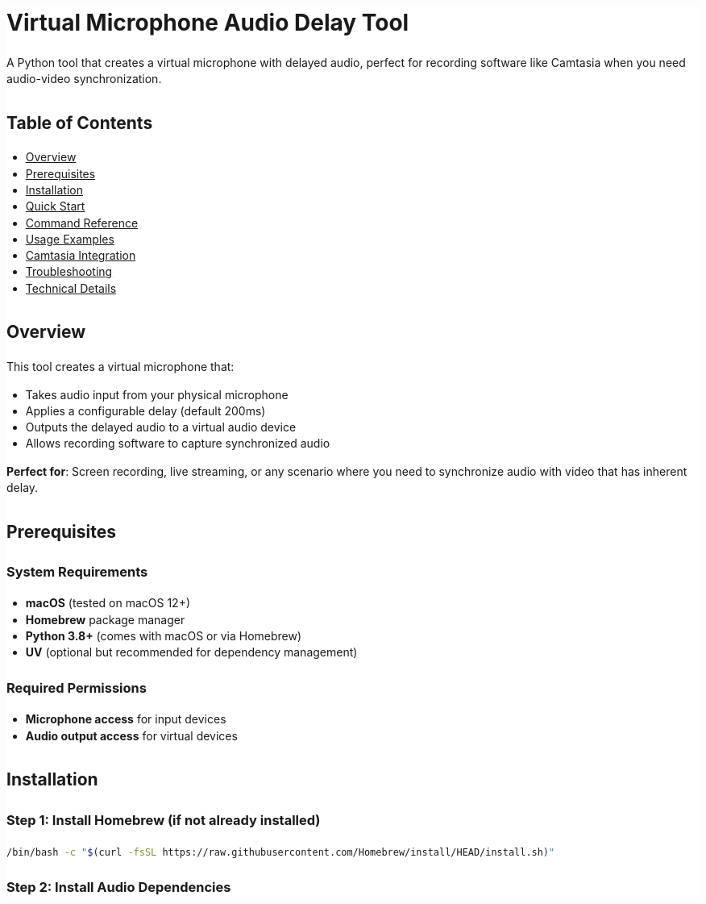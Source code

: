 # Virtual Microphone Audio Delay Tool

A Python tool that creates a virtual microphone with delayed audio, perfect for recording software like Camtasia when you need audio-video synchronization.

## Table of Contents

- [Overview](#overview)
- [Prerequisites](#prerequisites)
- [Installation](#installation)
- [Quick Start](#quick-start)
- [Command Reference](#command-reference)
- [Usage Examples](#usage-examples)
- [Camtasia Integration](#camtasia-integration)
- [Troubleshooting](#troubleshooting)
- [Technical Details](#technical-details)

## Overview

This tool creates a virtual microphone that:
- Takes audio input from your physical microphone
- Applies a configurable delay (default 200ms)
- Outputs the delayed audio to a virtual audio device
- Allows recording software to capture synchronized audio

**Perfect for**: Screen recording, live streaming, or any scenario where you need to synchronize audio with video that has inherent delay.

## Prerequisites

### System Requirements
- **macOS** (tested on macOS 12+)
- **Homebrew** package manager
- **Python 3.8+** (comes with macOS or via Homebrew)
- **UV** (optional but recommended for dependency management)

### Required Permissions
- **Microphone access** for input devices
- **Audio output access** for virtual devices

## Installation

### Step 1: Install Homebrew (if not already installed)

```bash
/bin/bash -c "$(curl -fsSL https://raw.githubusercontent.com/Homebrew/install/HEAD/install.sh)"
```

### Step 2: Install Audio Dependencies
